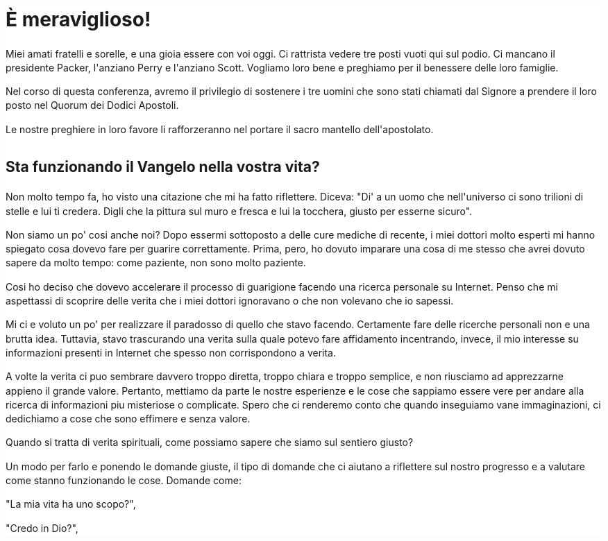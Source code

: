 # È meraviglioso!

Miei amati fratelli e sorelle, e una gioia essere con voi oggi. Ci rattrista
vedere tre posti vuoti qui sul podio. Ci mancano il presidente Packer,
l'anziano Perry e l'anziano Scott. Vogliamo loro bene e preghiamo per il
benessere delle loro famiglie.

Nel corso di questa conferenza, avremo il privilegio di sostenere i tre uomini
che sono stati chiamati dal Signore a prendere il loro posto nel Quorum dei
Dodici Apostoli.

Le nostre preghiere in loro favore li rafforzeranno nel portare il sacro
mantello dell'apostolato.

## Sta funzionando il Vangelo nella vostra vita?

Non molto tempo fa, ho visto una citazione che mi ha fatto riflettere. Diceva:
"Di' a un uomo che nell'universo ci sono trilioni di stelle e lui ti credera.
Digli che la pittura sul muro e fresca e lui la tocchera, giusto per esserne
sicuro".

Non siamo un po' cosi anche noi? Dopo essermi sottoposto a delle cure mediche
di recente, i miei dottori molto esperti mi hanno spiegato cosa dovevo fare
per guarire correttamente. Prima, pero, ho dovuto imparare una cosa di me
stesso che avrei dovuto sapere da molto tempo: come paziente, non sono molto
paziente.

Cosi ho deciso che dovevo accelerare il processo di guarigione facendo una
ricerca personale su Internet. Penso che mi aspettassi di scoprire delle
verita che i miei dottori ignoravano o che non volevano che io sapessi.

Mi ci e voluto un po' per realizzare il paradosso di quello che stavo facendo.
Certamente fare delle ricerche personali non e una brutta idea. Tuttavia,
stavo trascurando una verita sulla quale potevo fare affidamento incentrando,
invece, il mio interesse su informazioni presenti in Internet che spesso non
corrispondono a verita.

A volte la verita ci puo sembrare davvero troppo diretta, troppo chiara e
troppo semplice, e non riusciamo ad apprezzarne appieno il grande valore.
Pertanto, mettiamo da parte le nostre esperienze e le cose che sappiamo essere
vere per andare alla ricerca di informazioni piu misteriose o complicate.
Spero che ci renderemo conto che quando inseguiamo vane immaginazioni, ci
dedichiamo a cose che sono effimere e senza valore.

Quando si tratta di verita spirituali, come possiamo sapere che siamo sul
sentiero giusto?

Un modo per farlo e ponendo le domande giuste, il tipo di domande che ci
aiutano a riflettere sul nostro progresso e a valutare come stanno funzionando
le cose. Domande come:

"La mia vita ha uno scopo?",

"Credo in Dio?",

